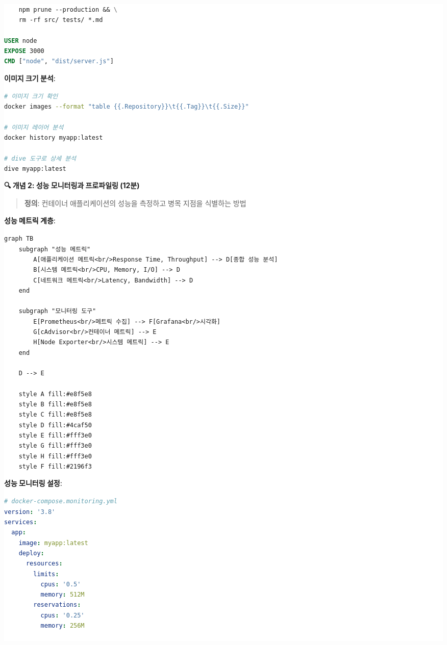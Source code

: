 ```dockerfile
    npm prune --production && \
    rm -rf src/ tests/ *.md

USER node
EXPOSE 3000
CMD ["node", "dist/server.js"]
```

**이미지 크기 분석**:
```bash
# 이미지 크기 확인
docker images --format "table {{.Repository}}\t{{.Tag}}\t{{.Size}}"

# 이미지 레이어 분석
docker history myapp:latest

# dive 도구로 상세 분석
dive myapp:latest
```

**🔍 개념 2: 성능 모니터링과 프로파일링 (12분)**
> **정의**: 컨테이너 애플리케이션의 성능을 측정하고 병목 지점을 식별하는 방법

**성능 메트릭 계층**:
```mermaid
graph TB
    subgraph "성능 메트릭"
        A[애플리케이션 메트릭<br/>Response Time, Throughput] --> D[종합 성능 분석]
        B[시스템 메트릭<br/>CPU, Memory, I/O] --> D
        C[네트워크 메트릭<br/>Latency, Bandwidth] --> D
    end
    
    subgraph "모니터링 도구"
        E[Prometheus<br/>메트릭 수집] --> F[Grafana<br/>시각화]
        G[cAdvisor<br/>컨테이너 메트릭] --> E
        H[Node Exporter<br/>시스템 메트릭] --> E
    end
    
    D --> E
    
    style A fill:#e8f5e8
    style B fill:#e8f5e8
    style C fill:#e8f5e8
    style D fill:#4caf50
    style E fill:#fff3e0
    style G fill:#fff3e0
    style H fill:#fff3e0
    style F fill:#2196f3
```

**성능 모니터링 설정**:
```yaml
# docker-compose.monitoring.yml
version: '3.8'
services:
  app:
    image: myapp:latest
    deploy:
      resources:
        limits:
          cpus: '0.5'
          memory: 512M
        reservations:
          cpus: '0.25'
          memory: 256M
    
```
